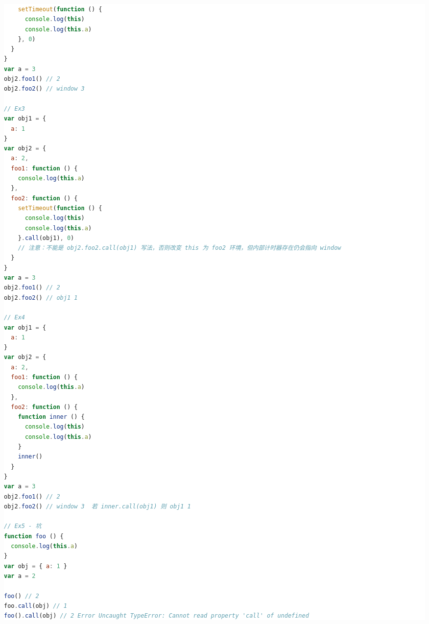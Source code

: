 ```js
    setTimeout(function () {
      console.log(this)
      console.log(this.a)
    }, 0)
  }
}
var a = 3
obj2.foo1() // 2
obj2.foo2() // window 3

// Ex3
var obj1 = {
  a: 1
}
var obj2 = {
  a: 2,
  foo1: function () {
    console.log(this.a)
  },
  foo2: function () {
    setTimeout(function () {
      console.log(this)
      console.log(this.a)
    }.call(obj1), 0)
    // 注意：不能是 obj2.foo2.call(obj1) 写法，否则改变 this 为 foo2 环境，但内部计时器存在仍会指向 window
  }
}
var a = 3
obj2.foo1() // 2
obj2.foo2() // obj1 1

// Ex4
var obj1 = {
  a: 1
}
var obj2 = {
  a: 2,
  foo1: function () {
    console.log(this.a)
  },
  foo2: function () {
    function inner () {
      console.log(this)
      console.log(this.a)
    }
    inner()
  }
}
var a = 3
obj2.foo1() // 2
obj2.foo2() // window 3  若 inner.call(obj1) 则 obj1 1

// Ex5 - 坑
function foo () {
  console.log(this.a)
}
var obj = { a: 1 }
var a = 2

foo() // 2
foo.call(obj) // 1
foo().call(obj) // 2 Error Uncaught TypeError: Cannot read property 'call' of undefined

```